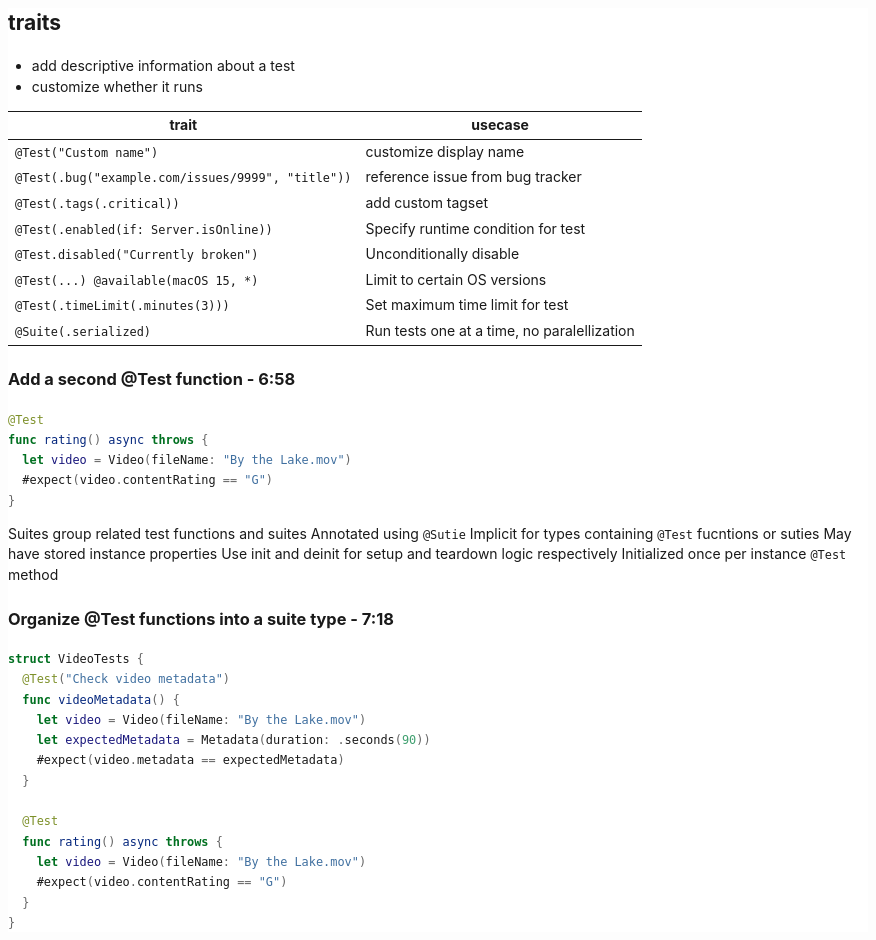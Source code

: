 ## traits
* add descriptive information about a test
* customize whether it runs

| trait                                             | usecase                                      |
| ------------------------------------------------- | -------------------------------------------- |
| `@Test("Custom name")`                            | customize display name                       |
| `@Test(.bug("example.com/issues/9999", "title"))` | reference issue from bug tracker             |
| `@Test(.tags(.critical))`                         | add custom tagset                            |
| `@Test(.enabled(if: Server.isOnline))`            | Specify runtime condition for test           |
| `@Test.disabled("Currently broken")`              | Unconditionally disable                      |
| `@Test(...) @available(macOS 15, *)`              | Limit to certain OS versions                 |
| `@Test(.timeLimit(.minutes(3)))`                  | Set maximum time limit for test              |
| `@Suite(.serialized)`                             | Run tests one at a time, no paralellization  |

###  Add a second @Test function - 6:58
```swift
@Test
func rating() async throws {
  let video = Video(fileName: "By the Lake.mov")
  #expect(video.contentRating == "G")
}
```

Suites group related test functions and suites
Annotated using `@Sutie`
Implicit for types containing `@Test` fucntions or suties
May have stored instance properties
Use init and deinit for setup and teardown logic respectively
Initialized once per instance `@Test` method

###  Organize @Test functions into a suite type - 7:18
```swift
struct VideoTests {
  @Test("Check video metadata")
  func videoMetadata() {
    let video = Video(fileName: "By the Lake.mov")
    let expectedMetadata = Metadata(duration: .seconds(90))
    #expect(video.metadata == expectedMetadata)
  }

  @Test
  func rating() async throws {
    let video = Video(fileName: "By the Lake.mov")
    #expect(video.contentRating == "G")
  }
}
```
